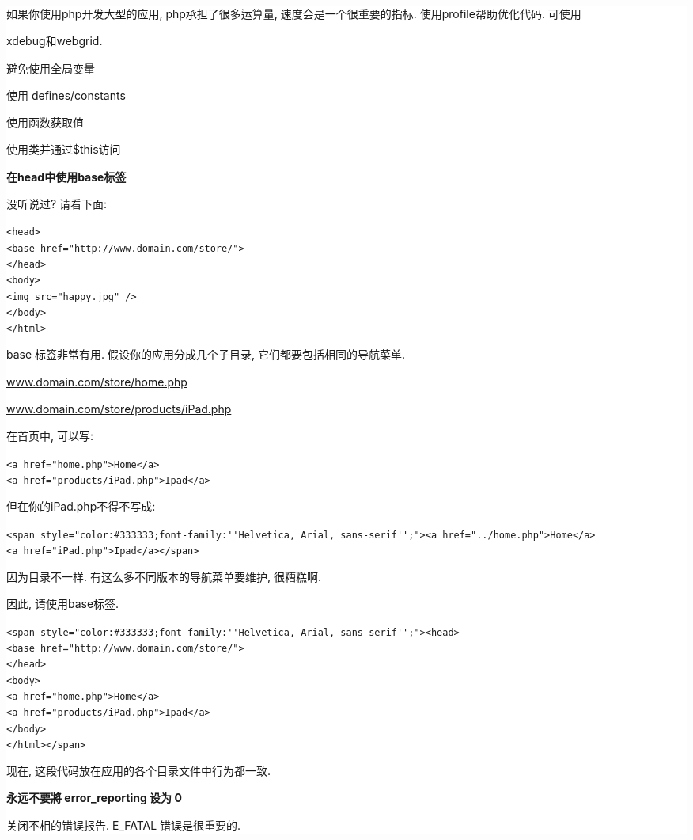 如果你使用php开发大型的应用, php承担了很多运算量, 速度会是一个很重要的指标. 使用profile帮助优化代码. 可使用

xdebug和webgrid.

避免使用全局变量

使用 defines/constants

使用函数获取值

使用类并通过$this访问

**在head中使用base标签**

没听说过? 请看下面:

    <head>
    <base href="http://www.domain.com/store/">
    </head>
    <body>
    <img src="happy.jpg" />
    </body>
    </html>

base 标签非常有用. 假设你的应用分成几个子目录, 它们都要包括相同的导航菜单.

www.domain.com/store/home.php

www.domain.com/store/products/iPad.php

在首页中, 可以写:

    <a href="home.php">Home</a>
    <a href="products/iPad.php">Ipad</a>

但在你的iPad.php不得不写成:

    <span style="color:#333333;font-family:''Helvetica, Arial, sans-serif'';"><a href="../home.php">Home</a>
    <a href="iPad.php">Ipad</a></span>

因为目录不一样. 有这么多不同版本的导航菜单要维护, 很糟糕啊. 

因此, 请使用base标签.

    <span style="color:#333333;font-family:''Helvetica, Arial, sans-serif'';"><head>
    <base href="http://www.domain.com/store/">
    </head>
    <body>
    <a href="home.php">Home</a>
    <a href="products/iPad.php">Ipad</a>
    </body>
    </html></span>

现在, 这段代码放在应用的各个目录文件中行为都一致. 

**永远不要將 error_reporting 设为 0**

关闭不相的错误报告. E_FATAL 错误是很重要的. 

